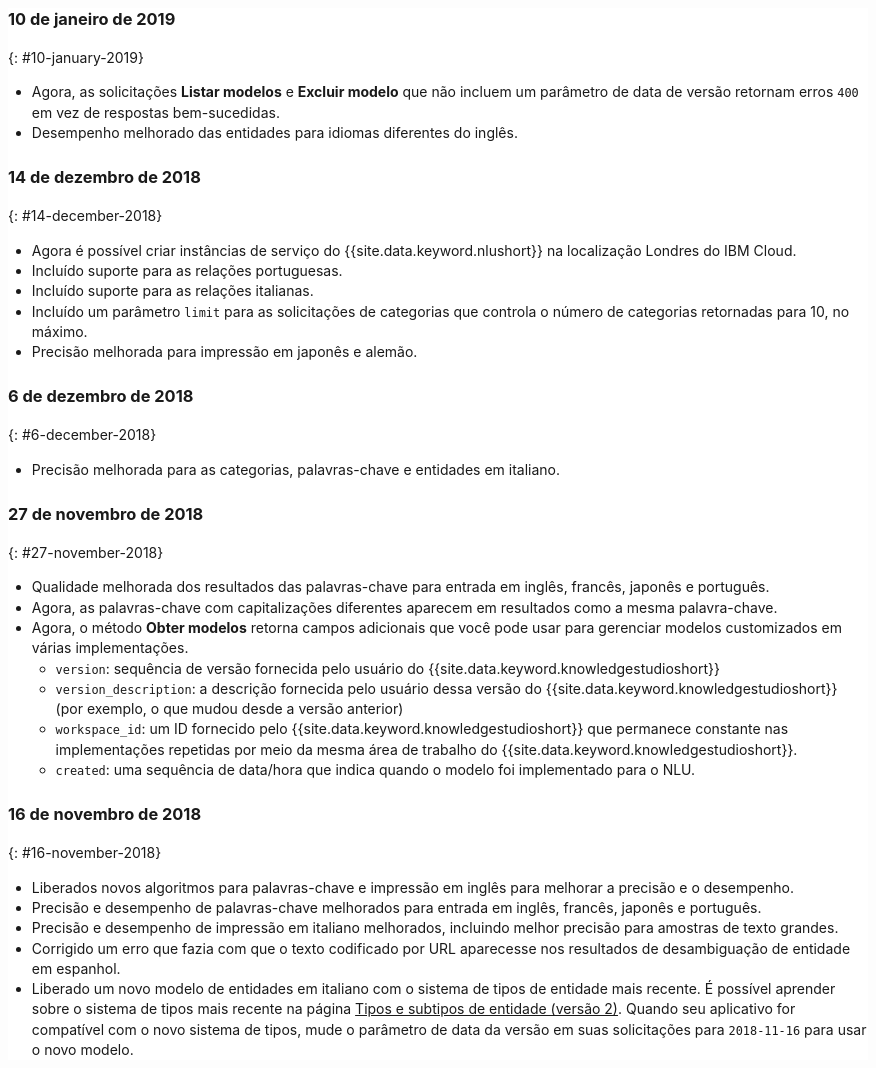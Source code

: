 ### 10 de janeiro de 2019
{: #10-january-2019}

- Agora, as solicitações **Listar modelos** e **Excluir modelo** que não incluem um parâmetro de data de versão retornam erros `400` em vez de respostas bem-sucedidas.
- Desempenho melhorado das entidades para idiomas diferentes do inglês.

### 14 de dezembro de 2018
{: #14-december-2018}

- Agora é possível criar instâncias de serviço do {{site.data.keyword.nlushort}} na localização Londres do IBM Cloud.
- Incluído suporte para as relações portuguesas.
- Incluído suporte para as relações italianas.
- Incluído um parâmetro `limit` para as solicitações de categorias que controla o número de categorias retornadas para 10, no máximo.
- Precisão melhorada para impressão em japonês e alemão.

### 6 de dezembro de 2018
{: #6-december-2018}

- Precisão melhorada para as categorias, palavras-chave e entidades em italiano.

### 27 de novembro de 2018
{: #27-november-2018}

- Qualidade melhorada dos resultados das palavras-chave para entrada em inglês, francês, japonês e português.
- Agora, as palavras-chave com capitalizações diferentes aparecem em resultados como a mesma palavra-chave.
- Agora, o método **Obter modelos** retorna campos adicionais que você pode usar para gerenciar modelos customizados em várias implementações.
  - ` version `: sequência de versão fornecida pelo usuário do  {{site.data.keyword.knowledgestudioshort}}
  - `version_description`: a descrição fornecida pelo usuário dessa versão do {{site.data.keyword.knowledgestudioshort}} (por exemplo, o que mudou desde a versão anterior)
  - `workspace_id`: um ID fornecido pelo {{site.data.keyword.knowledgestudioshort}} que permanece constante nas implementações repetidas por meio da mesma área de trabalho do {{site.data.keyword.knowledgestudioshort}}.
  - `created`: uma sequência de data/hora que indica quando o modelo foi implementado para o NLU.

### 16 de novembro de 2018
{: #16-november-2018}

- Liberados novos algoritmos para palavras-chave e impressão em inglês para melhorar a precisão e o desempenho.
- Precisão e desempenho de palavras-chave melhorados para entrada em inglês, francês, japonês e português.
- Precisão e desempenho de impressão em italiano melhorados, incluindo melhor precisão para amostras de texto grandes.
- Corrigido um erro que fazia com que o texto codificado por URL aparecesse nos resultados de desambiguação de entidade em espanhol.
- Liberado um novo modelo de entidades em italiano com o sistema de tipos de entidade mais recente. É possível aprender sobre o sistema de tipos mais recente na página [Tipos e subtipos de entidade (versão 2)](entity-types-v2.html). Quando seu aplicativo for compatível com o novo sistema de tipos, mude o parâmetro de data da versão em suas solicitações para `2018-11-16` para usar o novo modelo.
